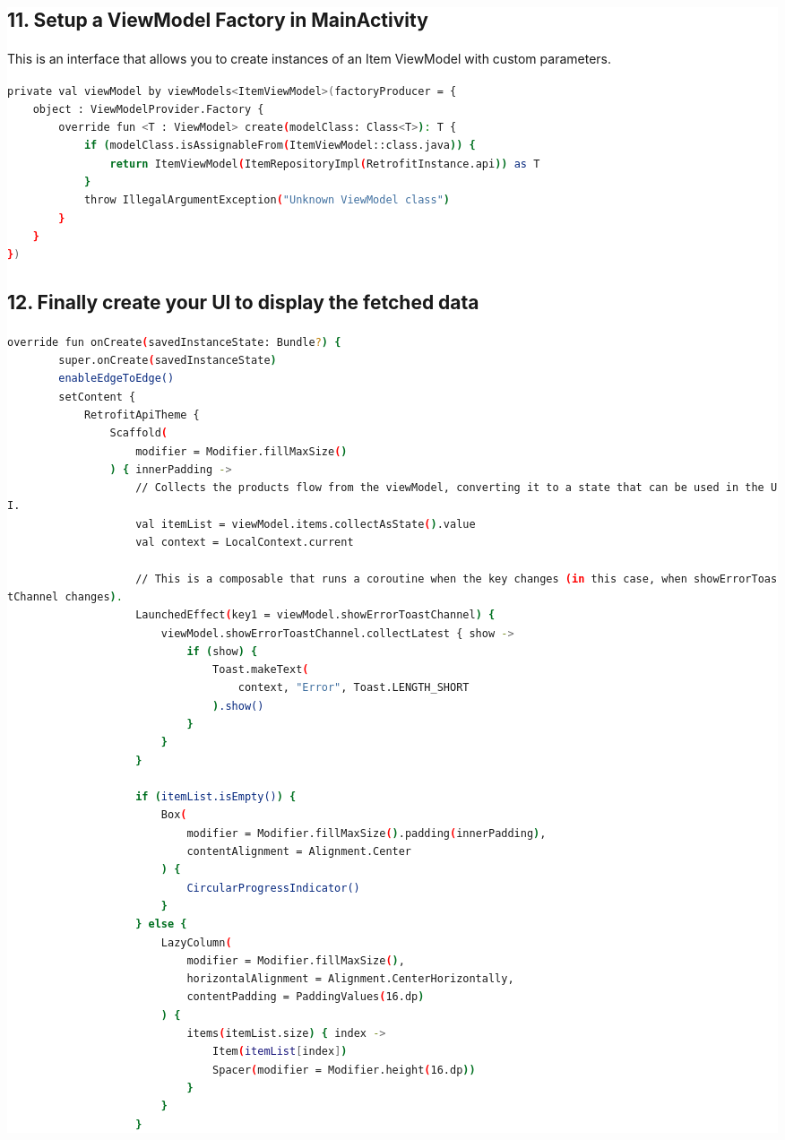 ## 11. Setup a ViewModel Factory in MainActivity
This is an interface that allows you to create instances of an Item ViewModel with custom parameters.
```bash
private val viewModel by viewModels<ItemViewModel>(factoryProducer = {
    object : ViewModelProvider.Factory {
        override fun <T : ViewModel> create(modelClass: Class<T>): T {
            if (modelClass.isAssignableFrom(ItemViewModel::class.java)) {
                return ItemViewModel(ItemRepositoryImpl(RetrofitInstance.api)) as T
            }
            throw IllegalArgumentException("Unknown ViewModel class")
        }
    }
})
```

## 12. Finally create your UI to display the fetched data
```bash
override fun onCreate(savedInstanceState: Bundle?) {
        super.onCreate(savedInstanceState)
        enableEdgeToEdge()
        setContent {
            RetrofitApiTheme {
                Scaffold(
                    modifier = Modifier.fillMaxSize()
                ) { innerPadding ->
                    // Collects the products flow from the viewModel, converting it to a state that can be used in the UI.
                    val itemList = viewModel.items.collectAsState().value
                    val context = LocalContext.current

                    // This is a composable that runs a coroutine when the key changes (in this case, when showErrorToastChannel changes).
                    LaunchedEffect(key1 = viewModel.showErrorToastChannel) {
                        viewModel.showErrorToastChannel.collectLatest { show ->
                            if (show) {
                                Toast.makeText(
                                    context, "Error", Toast.LENGTH_SHORT
                                ).show()
                            }
                        }
                    }

                    if (itemList.isEmpty()) {
                        Box(
                            modifier = Modifier.fillMaxSize().padding(innerPadding),
                            contentAlignment = Alignment.Center
                        ) {
                            CircularProgressIndicator()
                        }
                    } else {
                        LazyColumn(
                            modifier = Modifier.fillMaxSize(),
                            horizontalAlignment = Alignment.CenterHorizontally,
                            contentPadding = PaddingValues(16.dp)
                        ) {
                            items(itemList.size) { index ->
                                Item(itemList[index])
                                Spacer(modifier = Modifier.height(16.dp))
                            }
                        }
                    }
```